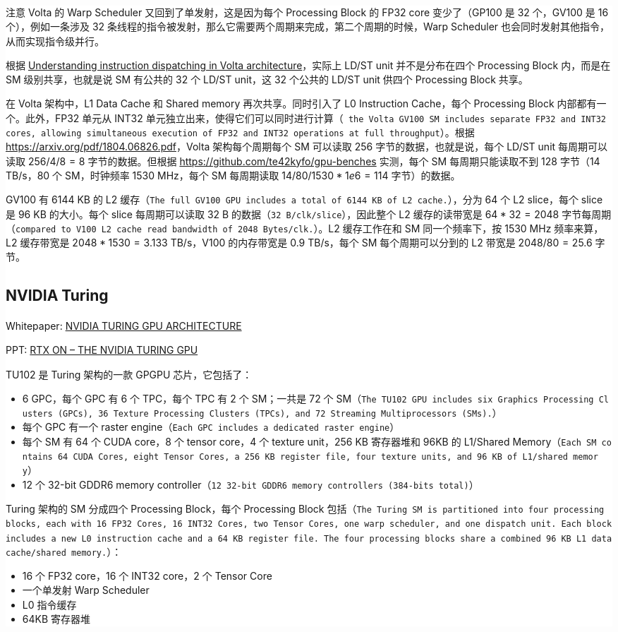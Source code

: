 注意 Volta 的 Warp Scheduler 又回到了单发射，这是因为每个 Processing Block 的 FP32 core 变少了（GP100 是 32 个，GV100 是 16 个），例如一条涉及 32 条线程的指令被发射，那么它需要两个周期来完成，第二个周期的时候，Warp Scheduler 也会同时发射其他指令，从而实现指令级并行。

根据 [Understanding instruction dispatching in Volta architecture](https://forums.developer.nvidia.com/t/understanding-instruction-dispatching-in-volta-architecture/108896/6)，实际上 LD/ST unit 并不是分布在四个 Processing Block 内，而是在 SM 级别共享，也就是说 SM 有公共的 32 个 LD/ST unit，这 32 个公共的 LD/ST unit 供四个 Processing Block 共享。

在 Volta 架构中，L1 Data Cache 和 Shared memory 再次共享。同时引入了 L0 Instruction Cache，每个 Processing Block 内部都有一个。此外，FP32 单元从 INT32 单元独立出来，使得它们可以同时进行计算（` the Volta GV100 SM includes separate FP32 and INT32 cores, allowing simultaneous execution of FP32 and INT32 operations at full throughput`）。根据 <https://arxiv.org/pdf/1804.06826.pdf>，Volta 架构每个周期每个 SM 可以读取 256 字节的数据，也就是说，每个 LD/ST unit 每周期可以读取 $256 / 4 / 8 = 8$ 字节的数据。但根据 <https://github.com/te42kyfo/gpu-benches> 实测，每个 SM 每周期只能读取不到 128 字节（14 TB/s，80 个 SM，时钟频率 1530 MHz，每个 SM 每周期读取 $14 / 80 / 1530 * 1e6 = 114$ 字节）的数据。

GV100 有 6144 KB 的 L2 缓存（`The full GV100 GPU includes a total of 6144 KB of L2 cache.`），分为 64 个 L2 slice，每个 slice 是 96 KB 的大小。每个 slice 每周期可以读取 32 B 的数据（`32 B/clk/slice`），因此整个 L2 缓存的读带宽是 $64 * 32 = 2048$ 字节每周期（`compared to V100 L2 cache read bandwidth of 2048 Bytes/clk.`）。L2 缓存工作在和 SM 同一个频率下，按 1530 MHz 频率来算，L2 缓存带宽是 $2048 * 1530 = 3.133$ TB/s，V100 的内存带宽是 0.9 TB/s，每个 SM 每个周期可以分到的 L2 带宽是 $2048 / 80 = 25.6$ 字节。

## NVIDIA Turing

Whitepaper: [NVIDIA TURING GPU ARCHITECTURE](https://images.nvidia.cn/aem-dam/en-zz/Solutions/design-visualization/technologies/turing-architecture/NVIDIA-Turing-Architecture-Whitepaper.pdf)

PPT: [RTX ON – THE NVIDIA TURING GPU](https://old.hotchips.org/hc31/HC31_2.12_NVIDIA_final.pdf)

TU102 是 Turing 架构的一款 GPGPU 芯片，它包括了：

- 6 GPC，每个 GPC 有 6 个 TPC，每个 TPC 有 2 个 SM；一共是 72 个 SM（`The TU102 GPU includes six Graphics Processing Clusters (GPCs), 36 Texture Processing Clusters (TPCs), and 72 Streaming Multiprocessors (SMs).`）
- 每个 GPC 有一个 raster engine（`Each GPC includes a dedicated raster engine`）
- 每个 SM 有 64 个 CUDA core，8 个 tensor core，4 个 texture unit，256 KB 寄存器堆和 96KB 的 L1/Shared Memory（`Each SM contains 64 CUDA Cores, eight Tensor Cores, a 256 KB register file, four texture units, and 96 KB of L1/shared memory`）
- 12 个 32-bit GDDR6 memory controller（`12 32-bit GDDR6 memory controllers (384-bits total)`）

Turing 架构的 SM 分成四个 Processing Block，每个 Processing Block 包括（`The Turing SM is partitioned into four processing blocks, each with 16 FP32 Cores, 16 INT32 Cores, two Tensor Cores, one warp scheduler, and one dispatch unit. Each block includes a new L0 instruction cache and a 64 KB register file. The four processing blocks share a combined 96 KB L1 data cache/shared memory.`）：

- 16 个 FP32 core，16 个 INT32 core，2 个 Tensor Core
- 一个单发射 Warp Scheduler
- L0 指令缓存
- 64KB 寄存器堆

<figure markdown>